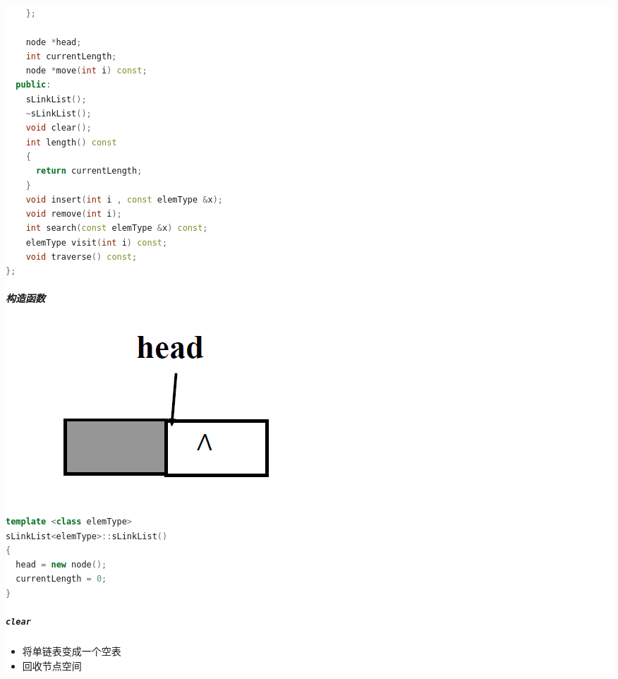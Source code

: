 ```cpp
    };

    node *head;
    int currentLength;
    node *move(int i) const;
  public:
    sLinkList();
    ~sLinkList();
    void clear();
    int length() const
    {
      return currentLength;
    }
    void insert(int i , const elemType &x);
    void remove(int i);
    int search(const elemType &x) const;
    elemType visit(int i) const;
    void traverse() const;
};
```

##### 构造函数

![sLinklist](https://raw.githubusercontent.com/dcldyhb/Freshman-Notes-Image-Host/main/img/202503281418321.png)

```cpp
template <class elemType>
sLinkList<elemType>::sLinkList()
{
  head = new node();
  currentLength = 0;
}
```

##### `clear`

- 将单链表变成一个空表
- 回收节点空间
